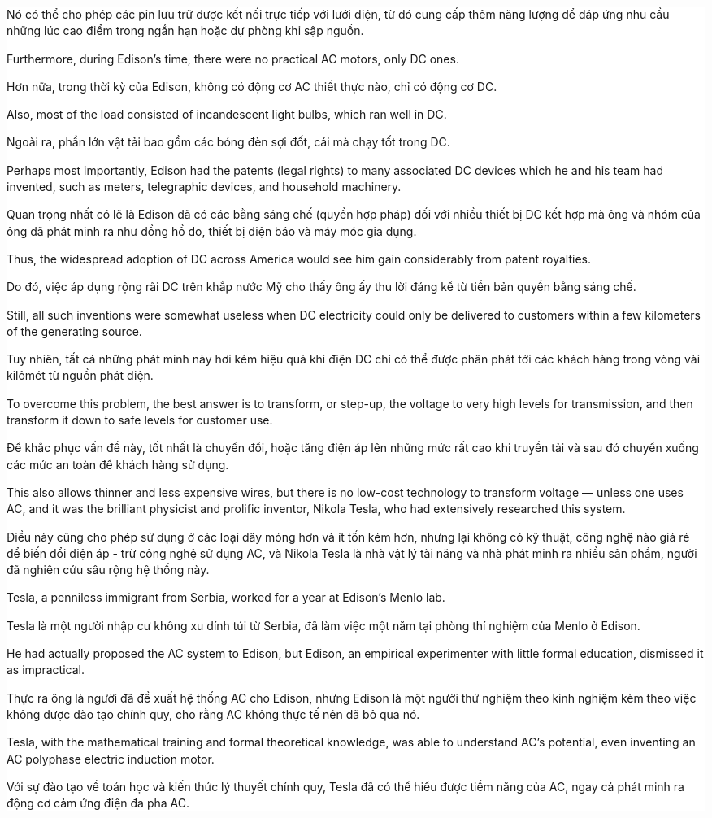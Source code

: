 Nó có thể cho phép các pin lưu trữ được kết nối trực tiếp với lưới điện, từ đó cung cấp thêm năng lượng để đáp ứng nhu cầu những lúc cao điểm trong ngắn hạn hoặc dự phòng khi sập nguồn.

Furthermore, during Edison’s time, there were no practical AC motors, only DC ones.

Hơn nữa, trong thời kỳ của Edison, không có động cơ AC thiết thực nào, chỉ có động cơ DC.

Also, most of the load consisted of incandescent light bulbs, which ran well in DC.

Ngoài ra, phần lớn vật tải bao gồm các bóng đèn sợi đốt, cái mà chạy tốt trong DC.

Perhaps most importantly, Edison had the patents (legal rights) to many associated DC devices which he and his team had invented, such as meters, telegraphic devices, and household machinery.

Quan trọng nhất có lẽ là Edison đã có các bằng sáng chế (quyền hợp pháp) đối với nhiều thiết bị DC kết hợp mà ông và nhóm của ông đã phát minh ra như đồng hồ đo, thiết bị điện báo và máy móc gia dụng.

Thus, the widespread adoption of DC across America would see him gain considerably from patent royalties.

Do đó, việc áp dụng rộng rãi DC trên khắp nước Mỹ cho thấy ông ấy thu lời đáng kể từ tiền bản quyền bằng sáng chế.

Still, all such inventions were somewhat useless when DC electricity could only be delivered to customers within a few kilometers of the generating source.

Tuy nhiên, tất cả những phát minh này hơi kém hiệu quả khi điện DC chỉ có thể được phân phát tới các khách hàng trong vòng vài kilômét từ nguồn phát điện.

To overcome this problem, the best answer is to transform, or step-up, the voltage to very high levels for transmission, and then transform it down to safe levels for customer use.

Để khắc phục vấn đề này, tốt nhất là chuyển đổi, hoặc tăng điện áp lên những mức rất cao khi truyền tải và sau đó chuyển xuống các mức an toàn để khách hàng sử dụng.

This also allows thinner and less expensive wires, but there is no low-cost technology to transform voltage — unless one uses AC, and it was the brilliant physicist and prolific inventor, Nikola Tesla, who had extensively researched this system.

Điều này cũng cho phép sử dụng ở các loại dây mỏng hơn và ít tốn kém hơn, nhưng lại không có kỹ thuật, công nghệ nào giá rẻ để biến đổi điện áp - trừ công nghệ sử dụng AC, và Nikola Tesla là nhà vật lý tài năng và nhà phát minh ra nhiều sản phẩm, người đã nghiên cứu sâu rộng hệ thống này.

Tesla, a penniless immigrant from Serbia, worked for a year at Edison’s Menlo lab.

Tesla là một người nhập cư không xu dính túi từ Serbia, đã làm việc một năm tại phòng thí nghiệm của Menlo ở Edison.

He had actually proposed the AC system to Edison, but Edison, an empirical experimenter with little formal education, dismissed it as impractical.

Thực ra ông là người đã đề xuất hệ thống AC cho Edison, nhưng Edison là một người thử nghiệm theo kinh nghiệm kèm theo việc không được đào tạo chính quy, cho rằng AC không thực tế nên đã bỏ qua nó.

Tesla, with the mathematical training and formal theoretical knowledge, was able to understand AC’s potential, even inventing an AC polyphase electric induction motor.

Với sự đào tạo về toán học và kiến ​​thức lý thuyết chính quy, Tesla đã có thể hiểu được tiềm năng của AC, ngay cả phát minh ra động cơ cảm ứng điện đa pha AC.
